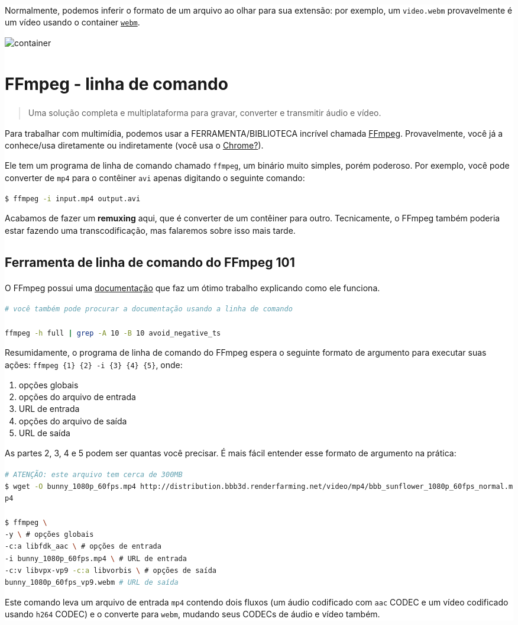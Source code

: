 Normalmente, podemos inferir o formato de um arquivo ao olhar para sua extensão: por exemplo, um `video.webm` provavelmente é um vídeo usando o container [`webm`](https://www.webmproject.org/).

![container](/img/container.png)

# FFmpeg - linha de comando

> Uma solução completa e multiplataforma para gravar, converter e transmitir áudio e vídeo.

Para trabalhar com multimídia, podemos usar a FERRAMENTA/BIBLIOTECA incrível chamada [FFmpeg](https://www.ffmpeg.org/). Provavelmente, você já a conhece/usa diretamente ou indiretamente (você usa o [Chrome?](https://www.chromium.org/developers/design-documents/video)).

Ele tem um programa de linha de comando chamado `ffmpeg`, um binário muito simples, porém poderoso.
Por exemplo, você pode converter de `mp4` para o contêiner `avi` apenas digitando o seguinte comando:

```bash
$ ffmpeg -i input.mp4 output.avi
```

Acabamos de fazer um **remuxing** aqui, que é converter de um contêiner para outro.
Tecnicamente, o FFmpeg também poderia estar fazendo uma transcodificação, mas falaremos sobre isso mais tarde.

## Ferramenta de linha de comando do FFmpeg 101

O FFmpeg possui uma [documentação](https://www.ffmpeg.org/ffmpeg.html) que faz um ótimo trabalho explicando como ele funciona.

```bash
# você também pode procurar a documentação usando a linha de comando

ffmpeg -h full | grep -A 10 -B 10 avoid_negative_ts
```

Resumidamente, o programa de linha de comando do FFmpeg espera o seguinte formato de argumento para executar suas ações: `ffmpeg {1} {2} -i {3} {4} {5}`, onde:

1. opções globais
2. opções do arquivo de entrada
3. URL de entrada
4. opções do arquivo de saída
5. URL de saída

As partes 2, 3, 4 e 5 podem ser quantas você precisar.
É mais fácil entender esse formato de argumento na prática:

```bash
# ATENÇÃO: este arquivo tem cerca de 300MB
$ wget -O bunny_1080p_60fps.mp4 http://distribution.bbb3d.renderfarming.net/video/mp4/bbb_sunflower_1080p_60fps_normal.mp4

$ ffmpeg \
-y \ # opções globais
-c:a libfdk_aac \ # opções de entrada
-i bunny_1080p_60fps.mp4 \ # URL de entrada
-c:v libvpx-vp9 -c:a libvorbis \ # opções de saída
bunny_1080p_60fps_vp9.webm # URL de saída
```
Este comando leva um arquivo de entrada `mp4` contendo dois fluxos (um áudio codificado com `aac` CODEC e um vídeo codificado usando `h264` CODEC) e o converte para `webm`, mudando seus CODECs de áudio e vídeo também.
